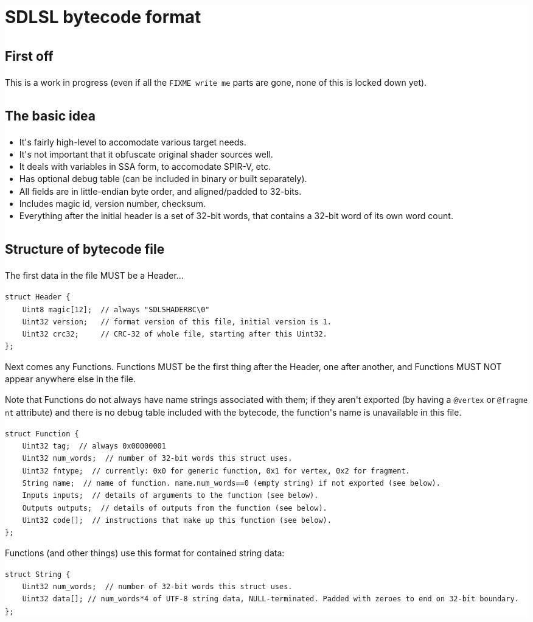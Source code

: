 # SDLSL bytecode format

## First off

This is a work in progress (even if all the `FIXME write me` parts are gone,
none of this is locked down yet).


## The basic idea

- It's fairly high-level to accomodate various target needs.
- It's not important that it obfuscate original shader sources well.
- It deals with variables in SSA form, to accomodate SPIR-V, etc.
- Has optional debug table (can be included in binary or built separately).
- All fields are in little-endian byte order, and aligned/padded to 32-bits.
- Includes magic id, version number, checksum.
- Everything after the initial header is a set of 32-bit words, that contains
  a 32-bit word of its own word count.


## Structure of bytecode file

The first data in the file MUST be a Header...

    struct Header {
        Uint8 magic[12];  // always "SDLSHADERBC\0"
        Uint32 version;   // format version of this file, initial version is 1.
        Uint32 crc32;     // CRC-32 of whole file, starting after this Uint32.
    };

Next comes any Functions. Functions MUST be the first thing after the Header,
one after another, and Functions MUST NOT appear anywhere else in the file.

Note that Functions do not always have name strings associated with them; if
they aren't exported (by having a `@vertex` or `@fragment` attribute) and
there is no debug table included with the bytecode, the function's name is
unavailable in this file.

    struct Function {
        Uint32 tag;  // always 0x00000001
        Uint32 num_words;  // number of 32-bit words this struct uses.
        Uint32 fntype;  // currently: 0x0 for generic function, 0x1 for vertex, 0x2 for fragment.
        String name;  // name of function. name.num_words==0 (empty string) if not exported (see below).
        Inputs inputs;  // details of arguments to the function (see below).
        Outputs outputs;  // details of outputs from the function (see below).
        Uint32 code[];  // instructions that make up this function (see below).
    };

Functions (and other things) use this format for contained string data:

    struct String {
        Uint32 num_words;  // number of 32-bit words this struct uses.
        Uint32 data[]; // num_words*4 of UTF-8 string data, NULL-terminated. Padded with zeroes to end on 32-bit boundary.
    };
